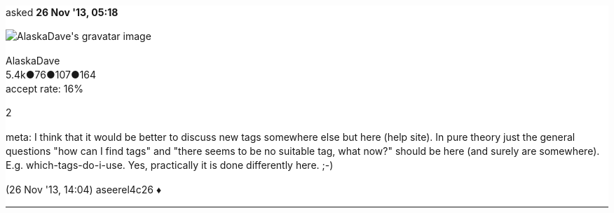 &#10;</div>
<div class="post-update-info-container">
<div class="post-update-info post-update-info-user">
<p>asked <strong>26 Nov '13, 05:18</strong></p>
<img src="https://secure.gravatar.com/avatar/04dddf6f5ffde333747d385af3ce5829?s=32&amp;d=identicon&amp;r=g" class="gravatar" width="32" height="32" alt="AlaskaDave&#39;s gravatar image" />
<p><span>AlaskaDave</span><br />
<span class="score" title="5415 reputation points"><span>5.4k</span></span><span title="76 badges"><span class="badge1">●</span><span class="badgecount">76</span></span><span title="107 badges"><span class="silver">●</span><span class="badgecount">107</span></span><span title="164 badges"><span class="bronze">●</span><span class="badgecount">164</span></span><br />
<span class="accept_rate" title="Rate of the user&#39;s accepted answers">accept rate:</span> <span title="AlaskaDave has 17 accepted answers">16%</span></p>
</div>
</div>
<div id="comments-container-28469" class="comments-container">
<span id="28485"></span>
<div id="comment-28485" class="comment">
<div id="post-28485-score" class="comment-score">
2
</div>
<div class="comment-text">
<p>meta: I think that it would be better to discuss new tags <span>somewhere</span> else but here (help site). In pure theory just the general questions "how can I find tags" and "there seems to be no suitable tag, what now?" should be here (and surely are <span>somewhere</span>). E.g. <span>which-tags-do-i-use</span>. Yes, practically it is done differently here. ;-)</p>
</div>
<div id="comment-28485-info" class="comment-info">
<span class="comment-age">(26 Nov '13, 14:04)</span> <span class="comment-user userinfo">aseerel4c26 ♦</span>
</div>
</div>
</div>
<div id="comment-tools-28469" class="comment-tools">
&#10;</div>
<div class="clear">
&#10;</div>
<div id="comment-28469-form-container" class="comment-form-container">
&#10;</div>
<div class="clear">
&#10;</div>
</div></td>
</tr>
</tbody>
</table>

------------------------------------------------------------------------

<div class="tabBar">

<span id="sort-top"></span>

<div class="headQuestions">
